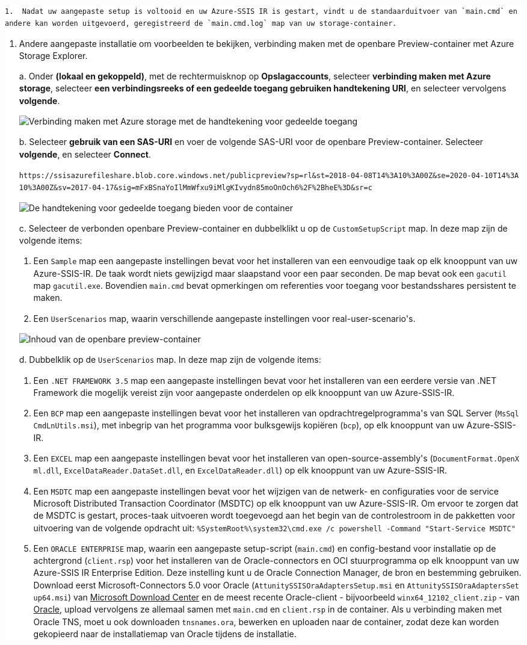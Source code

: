     1.  Nadat uw aangepaste setup is voltooid en uw Azure-SSIS IR is gestart, vindt u de standaarduitvoer van `main.cmd` en andere kan worden uitgevoerd, geregistreerd de `main.cmd.log` map van uw storage-container.

1.  Andere aangepaste installatie om voorbeelden te bekijken, verbinding maken met de openbare Preview-container met Azure Storage Explorer.

    a.  Onder **(lokaal en gekoppeld)**, met de rechtermuisknop op **Opslagaccounts**, selecteer **verbinding maken met Azure storage**, selecteer **een verbindingsreeks of een gedeelde toegang gebruiken handtekening URI**, en selecteer vervolgens **volgende**.

       ![Verbinding maken met Azure storage met de handtekening voor gedeelde toegang](media/how-to-configure-azure-ssis-ir-custom-setup/custom-setup-image9.png)

    b.  Selecteer **gebruik van een SAS-URI** en voer de volgende SAS-URI voor de openbare Preview-container. Selecteer **volgende**, en selecteer **Connect**.

       `https://ssisazurefileshare.blob.core.windows.net/publicpreview?sp=rl&st=2018-04-08T14%3A10%3A00Z&se=2020-04-10T14%3A10%3A00Z&sv=2017-04-17&sig=mFxBSnaYoIlMmWfxu9iMlgKIvydn85moOnOch6%2F%2BheE%3D&sr=c`

       ![De handtekening voor gedeelde toegang bieden voor de container](media/how-to-configure-azure-ssis-ir-custom-setup/custom-setup-image10.png)

    c. Selecteer de verbonden openbare Preview-container en dubbelklikt u op de `CustomSetupScript` map. In deze map zijn de volgende items:

       1. Een `Sample` map een aangepaste instellingen bevat voor het installeren van een eenvoudige taak op elk knooppunt van uw Azure-SSIS-IR. De taak wordt niets gewijzigd maar slaapstand voor een paar seconden. De map bevat ook een `gacutil` map `gacutil.exe`. Bovendien `main.cmd` bevat opmerkingen om referenties voor toegang voor bestandsshares persistent te maken.

       1. Een `UserScenarios` map, waarin verschillende aangepaste instellingen voor real-user-scenario's.

    ![Inhoud van de openbare preview-container](media/how-to-configure-azure-ssis-ir-custom-setup/custom-setup-image11.png)

    d. Dubbelklik op de `UserScenarios` map. In deze map zijn de volgende items:

       1. Een `.NET FRAMEWORK 3.5` map een aangepaste instellingen bevat voor het installeren van een eerdere versie van .NET Framework die mogelijk vereist zijn voor aangepaste onderdelen op elk knooppunt van uw Azure-SSIS-IR.

       1. Een `BCP` map een aangepaste instellingen bevat voor het installeren van opdrachtregelprogramma's van SQL Server (`MsSqlCmdLnUtils.msi`), met inbegrip van het programma voor bulksgewijs kopiëren (`bcp`), op elk knooppunt van uw Azure-SSIS-IR.

       1. Een `EXCEL` map een aangepaste instellingen bevat voor het installeren van open-source-assembly's (`DocumentFormat.OpenXml.dll`, `ExcelDataReader.DataSet.dll`, en `ExcelDataReader.dll`) op elk knooppunt van uw Azure-SSIS-IR.

       1. Een `MSDTC` map een aangepaste instellingen bevat voor het wijzigen van de netwerk- en configuraties voor de service Microsoft Distributed Transaction Coordinator (MSDTC) op elk knooppunt van uw Azure-SSIS-IR. Om ervoor te zorgen dat de MSDTC is gestart, proces-taak uitvoeren wordt toegevoegd aan het begin van de controlestroom in de pakketten voor uitvoering van de volgende opdracht uit: `%SystemRoot%\system32\cmd.exe /c powershell -Command "Start-Service MSDTC"` 

       1. Een `ORACLE ENTERPRISE` map, waarin een aangepaste setup-script (`main.cmd`) en config-bestand voor installatie op de achtergrond (`client.rsp`) voor het installeren van de Oracle-connectors en OCI stuurprogramma op elk knooppunt van uw Azure-SSIS IR Enterprise Edition. Deze instelling kunt u de Oracle Connection Manager, de bron en bestemming gebruiken. Download eerst Microsoft-Connectors 5.0 voor Oracle (`AttunitySSISOraAdaptersSetup.msi` en `AttunitySSISOraAdaptersSetup64.msi`) van [Microsoft Download Center](https://www.microsoft.com/en-us/download/details.aspx?id=55179) en de meest recente Oracle-client - bijvoorbeeld `winx64_12102_client.zip` - van [Oracle](http://www.oracle.com/technetwork/database/enterprise-edition/downloads/database12c-win64-download-2297732.html), upload vervolgens ze allemaal samen met `main.cmd` en `client.rsp` in de container. Als u verbinding maken met Oracle TNS, moet u ook downloaden `tnsnames.ora`, bewerken en uploaden naar de container, zodat deze kan worden gekopieerd naar de installatiemap van Oracle tijdens de installatie.
